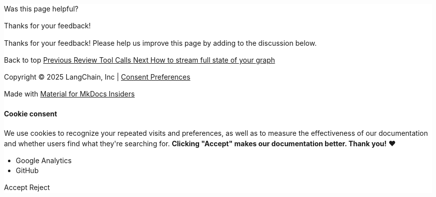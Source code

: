 
Was this page helpful? 

Thanks for your feedback! 

Thanks for your feedback! Please help us improve this page by adding to the discussion below. 

Back to top  [ Previous  Review Tool Calls  ](https://langchain-ai.github.io/langgraphjs/how-tos/review-tool-calls/) [ Next  How to stream full state of your graph  ](https://langchain-ai.github.io/langgraphjs/how-tos/stream-values/)

Copyright © 2025 LangChain, Inc | [Consent Preferences](https://langchain-ai.github.io/langgraphjs/how-tos/review-tool-calls-functional/#__consent)

Made with [ Material for MkDocs Insiders ](https://squidfunk.github.io/mkdocs-material/)

[ ](https://langchain-ai.github.io/langgraph/ "langchain-ai.github.io") [ ](https://github.com/langchain-ai/langgraphjs "github.com") [ ](https://twitter.com/LangChainAI "twitter.com")

#### Cookie consent

We use cookies to recognize your repeated visits and preferences, as well as to measure the effectiveness of our documentation and whether users find what they're searching for. **Clicking "Accept" makes our documentation better. Thank you!** ❤️

  * Google Analytics 
  * GitHub 



Accept Reject
